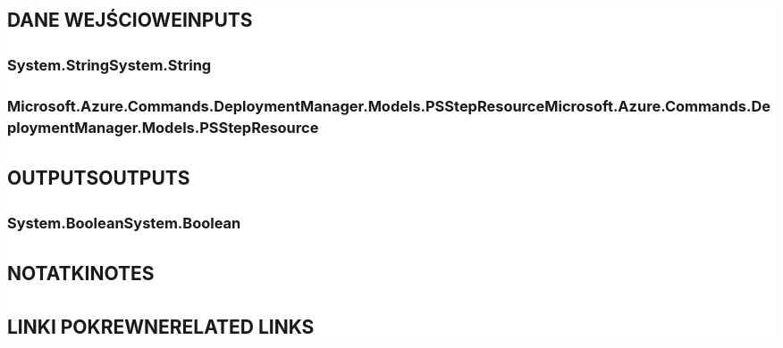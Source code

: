 ## <span data-ttu-id="5ba7f-141">DANE WEJŚCIOWE</span><span class="sxs-lookup"><span data-stu-id="5ba7f-141">INPUTS</span></span>

### <span data-ttu-id="5ba7f-142">System.String</span><span class="sxs-lookup"><span data-stu-id="5ba7f-142">System.String</span></span>

### <span data-ttu-id="5ba7f-143">Microsoft.Azure.Commands.DeploymentManager.Models.PSStepResource</span><span class="sxs-lookup"><span data-stu-id="5ba7f-143">Microsoft.Azure.Commands.DeploymentManager.Models.PSStepResource</span></span>

## <span data-ttu-id="5ba7f-144">OUTPUTS</span><span class="sxs-lookup"><span data-stu-id="5ba7f-144">OUTPUTS</span></span>

### <span data-ttu-id="5ba7f-145">System.Boolean</span><span class="sxs-lookup"><span data-stu-id="5ba7f-145">System.Boolean</span></span>

## <span data-ttu-id="5ba7f-146">NOTATKI</span><span class="sxs-lookup"><span data-stu-id="5ba7f-146">NOTES</span></span>

## <span data-ttu-id="5ba7f-147">LINKI POKREWNE</span><span class="sxs-lookup"><span data-stu-id="5ba7f-147">RELATED LINKS</span></span>
